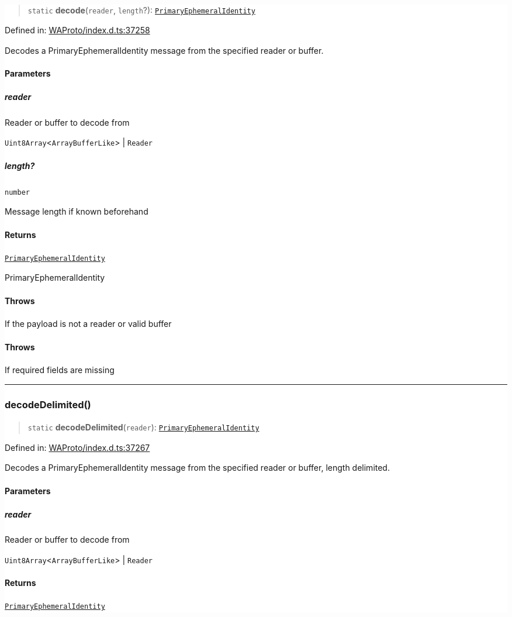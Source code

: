 > `static` **decode**(`reader`, `length`?): [`PrimaryEphemeralIdentity`](PrimaryEphemeralIdentity.md)

Defined in: [WAProto/index.d.ts:37258](https://github.com/Fokusdotid/Baileys/blob/eb819228f591f9a29a091aefc3a8c91a38d77089/WAProto/index.d.ts#L37258)

Decodes a PrimaryEphemeralIdentity message from the specified reader or buffer.

#### Parameters

##### reader

Reader or buffer to decode from

`Uint8Array`\<`ArrayBufferLike`\> | `Reader`

##### length?

`number`

Message length if known beforehand

#### Returns

[`PrimaryEphemeralIdentity`](PrimaryEphemeralIdentity.md)

PrimaryEphemeralIdentity

#### Throws

If the payload is not a reader or valid buffer

#### Throws

If required fields are missing

***

### decodeDelimited()

> `static` **decodeDelimited**(`reader`): [`PrimaryEphemeralIdentity`](PrimaryEphemeralIdentity.md)

Defined in: [WAProto/index.d.ts:37267](https://github.com/Fokusdotid/Baileys/blob/eb819228f591f9a29a091aefc3a8c91a38d77089/WAProto/index.d.ts#L37267)

Decodes a PrimaryEphemeralIdentity message from the specified reader or buffer, length delimited.

#### Parameters

##### reader

Reader or buffer to decode from

`Uint8Array`\<`ArrayBufferLike`\> | `Reader`

#### Returns

[`PrimaryEphemeralIdentity`](PrimaryEphemeralIdentity.md)
